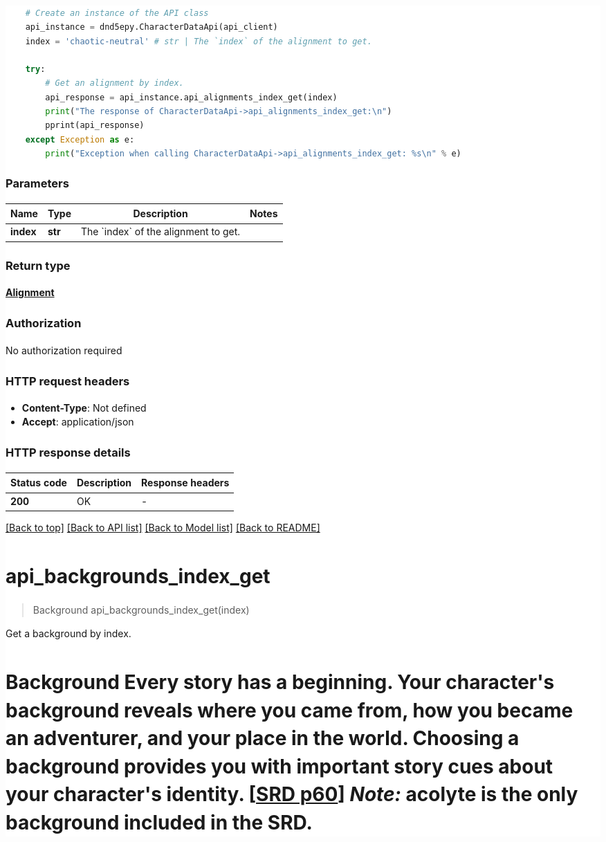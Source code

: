 ```python
    # Create an instance of the API class
    api_instance = dnd5epy.CharacterDataApi(api_client)
    index = 'chaotic-neutral' # str | The `index` of the alignment to get. 

    try:
        # Get an alignment by index.
        api_response = api_instance.api_alignments_index_get(index)
        print("The response of CharacterDataApi->api_alignments_index_get:\n")
        pprint(api_response)
    except Exception as e:
        print("Exception when calling CharacterDataApi->api_alignments_index_get: %s\n" % e)
```


### Parameters

Name | Type | Description  | Notes
------------- | ------------- | ------------- | -------------
 **index** | **str**| The &#x60;index&#x60; of the alignment to get.  | 

### Return type

[**Alignment**](Alignment.md)

### Authorization

No authorization required

### HTTP request headers

 - **Content-Type**: Not defined
 - **Accept**: application/json

### HTTP response details
| Status code | Description | Response headers |
|-------------|-------------|------------------|
**200** | OK |  -  |

[[Back to top]](#) [[Back to API list]](../README.md#documentation-for-api-endpoints) [[Back to Model list]](../README.md#documentation-for-models) [[Back to README]](../README.md)

# **api_backgrounds_index_get**
> Background api_backgrounds_index_get(index)

Get a background by index.

# Background  Every story has a beginning. Your character's background reveals where you came from, how you became an adventurer, and your place in the world. Choosing a background provides you with important story cues about your character's identity. [[SRD p60](https://media.wizards.com/2016/downloads/DND/SRD-OGL_V5.1.pdf#page=60)]  _Note:_ acolyte is the only background included in the SRD. 
